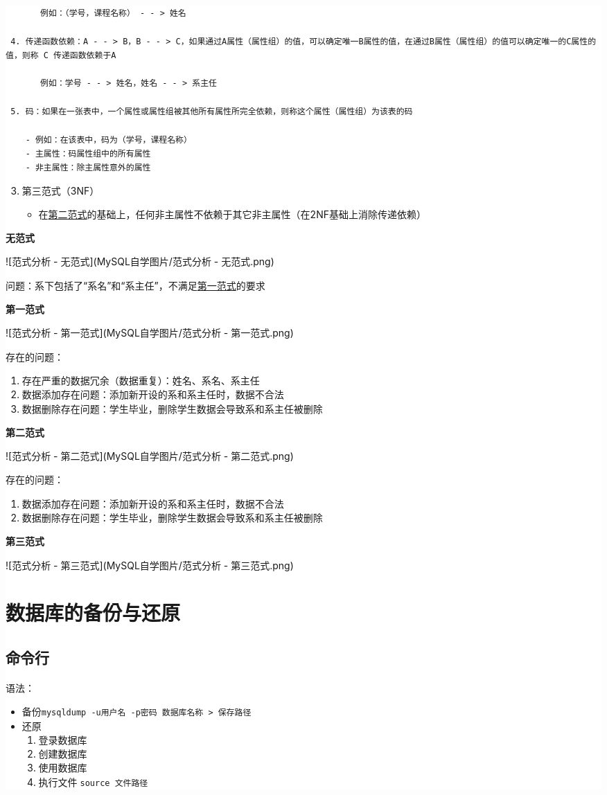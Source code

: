         ​	例如：（学号，课程名称） - - > 姓名

     4. 传递函数依赖：A - - > B，B - - > C，如果通过A属性（属性组）的值，可以确定唯一B属性的值，在通过B属性（属性组）的值可以确定唯一的C属性的值，则称 C 传递函数依赖于A

        ​	例如：学号 - - > 姓名，姓名 - - > 系主任

     5. 码：如果在一张表中，一个属性或属性组被其他所有属性所完全依赖，则称这个属性（属性组）为该表的码

        - 例如：在该表中，码为（学号，课程名称）
        - 主属性：码属性组中的所有属性
        - 非主属性：除主属性意外的属性

        

3. 第三范式（3NF）

   - 在[第二范式](#第二范式)的基础上，任何非主属性不依赖于其它非主属性（在2NF基础上消除传递依赖）



**无范式**

![范式分析 - 无范式](MySQL自学图片/范式分析 - 无范式.png)

问题：系下包括了“系名”和“系主任”，不满足[第一范式](#第一范式)的要求

**第一范式**

![范式分析 - 第一范式](MySQL自学图片/范式分析 - 第一范式.png)

存在的问题：

1. 存在严重的数据冗余（数据重复）：姓名、系名、系主任
2. 数据添加存在问题：添加新开设的系和系主任时，数据不合法
3. 数据删除存在问题：学生毕业，删除学生数据会导致系和系主任被删除



**第二范式**

![范式分析 - 第二范式](MySQL自学图片/范式分析 - 第二范式.png)

存在的问题：

1. 数据添加存在问题：添加新开设的系和系主任时，数据不合法
2. 数据删除存在问题：学生毕业，删除学生数据会导致系和系主任被删除

**第三范式**

![范式分析 - 第三范式](MySQL自学图片/范式分析 - 第三范式.png)

# 数据库的备份与还原

## 命令行

语法：

-   备份`mysqldump -u用户名 -p密码 数据库名称 > 保存路径`
-   还原
    1.  登录数据库
    2.  创建数据库
    3.  使用数据库
    4.  执行文件 `source 文件路径`
